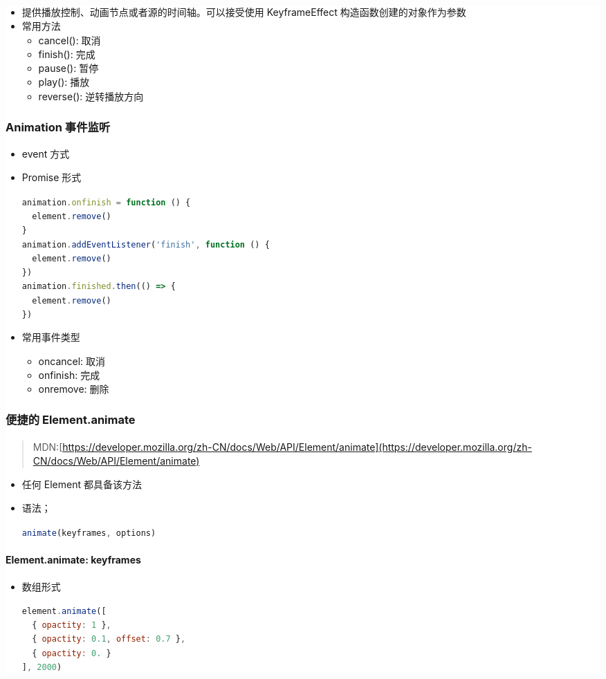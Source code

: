* 提供播放控制、动画节点或者源的时间轴。可以接受使用 KeyframeEffect 构造函数创建的对象作为参数
* 常用方法
  * cancel(): 取消
  * finish(): 完成
  * pause(): 暂停
  * play(): 播放
  * reverse(): 逆转播放方向

### Animation 事件监听

* event 方式

* Promise 形式

  ```javascript
  animation.onfinish = function () {
    element.remove()
  }
  animation.addEventListener('finish', function () {
    element.remove()
  })
  animation.finished.then(() => {
    element.remove()
  })
  ```

* 常用事件类型

  * oncancel: 取消
  * onfinish: 完成
  * onremove: 删除

### 便捷的 Element.animate

> MDN:[https://developer.mozilla.org/zh-CN/docs/Web/API/Element/animate](https://developer.mozilla.org/zh-CN/docs/Web/API/Element/animate)

* 任何 Element 都具备该方法

* 语法；

  ```javascript
  animate(keyframes, options)
  ```

#### Element.animate: keyframes

* 数组形式

  ```javascript
  element.animate([
    { opactity: 1 },
    { opactity: 0.1, offset: 0.7 },
    { opactity: 0. }
  ], 2000)
  ```
